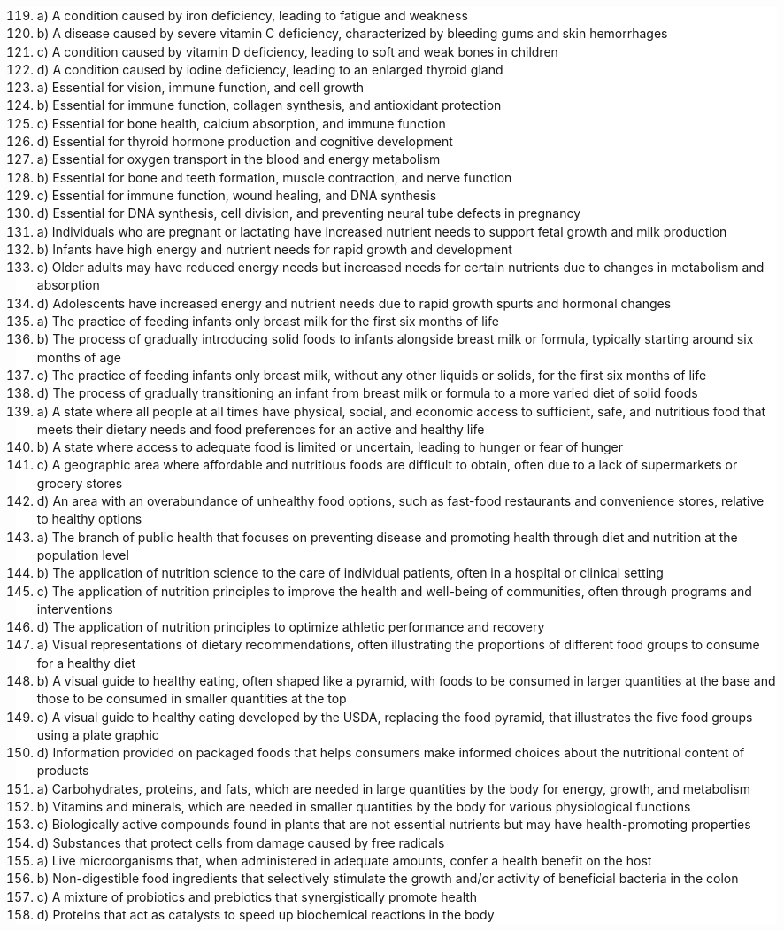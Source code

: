 119. a) A condition caused by iron deficiency, leading to fatigue and weakness
120. b) A disease caused by severe vitamin C deficiency, characterized by bleeding gums and skin hemorrhages
121. c) A condition caused by vitamin D deficiency, leading to soft and weak bones in children
122. d) A condition caused by iodine deficiency, leading to an enlarged thyroid gland
123. a) Essential for vision, immune function, and cell growth
124. b) Essential for immune function, collagen synthesis, and antioxidant protection
125. c) Essential for bone health, calcium absorption, and immune function
126. d) Essential for thyroid hormone production and cognitive development
127. a) Essential for oxygen transport in the blood and energy metabolism
128. b) Essential for bone and teeth formation, muscle contraction, and nerve function
129. c) Essential for immune function, wound healing, and DNA synthesis
130. d) Essential for DNA synthesis, cell division, and preventing neural tube defects in pregnancy
131. a) Individuals who are pregnant or lactating have increased nutrient needs to support fetal growth and milk production
132. b) Infants have high energy and nutrient needs for rapid growth and development
133. c) Older adults may have reduced energy needs but increased needs for certain nutrients due to changes in metabolism and absorption
134. d) Adolescents have increased energy and nutrient needs due to rapid growth spurts and hormonal changes
135. a) The practice of feeding infants only breast milk for the first six months of life
136. b) The process of gradually introducing solid foods to infants alongside breast milk or formula, typically starting around six months of age
137. c) The practice of feeding infants only breast milk, without any other liquids or solids, for the first six months of life
138. d) The process of gradually transitioning an infant from breast milk or formula to a more varied diet of solid foods
139. a) A state where all people at all times have physical, social, and economic access to sufficient, safe, and nutritious food that meets their dietary needs and food preferences for an active and healthy life
140. b) A state where access to adequate food is limited or uncertain, leading to hunger or fear of hunger
141. c) A geographic area where affordable and nutritious foods are difficult to obtain, often due to a lack of supermarkets or grocery stores
142. d) An area with an overabundance of unhealthy food options, such as fast-food restaurants and convenience stores, relative to healthy options
143. a) The branch of public health that focuses on preventing disease and promoting health through diet and nutrition at the population level
144. b) The application of nutrition science to the care of individual patients, often in a hospital or clinical setting
145. c) The application of nutrition principles to improve the health and well-being of communities, often through programs and interventions
146. d) The application of nutrition principles to optimize athletic performance and recovery
147. a) Visual representations of dietary recommendations, often illustrating the proportions of different food groups to consume for a healthy diet
148. b) A visual guide to healthy eating, often shaped like a pyramid, with foods to be consumed in larger quantities at the base and those to be consumed in smaller quantities at the top
149. c) A visual guide to healthy eating developed by the USDA, replacing the food pyramid, that illustrates the five food groups using a plate graphic
150. d) Information provided on packaged foods that helps consumers make informed choices about the nutritional content of products
151. a) Carbohydrates, proteins, and fats, which are needed in large quantities by the body for energy, growth, and metabolism
152. b) Vitamins and minerals, which are needed in smaller quantities by the body for various physiological functions
153. c) Biologically active compounds found in plants that are not essential nutrients but may have health-promoting properties
154. d) Substances that protect cells from damage caused by free radicals
155. a) Live microorganisms that, when administered in adequate amounts, confer a health benefit on the host
156. b) Non-digestible food ingredients that selectively stimulate the growth and/or activity of beneficial bacteria in the colon
157. c) A mixture of probiotics and prebiotics that synergistically promote health
158. d) Proteins that act as catalysts to speed up biochemical reactions in the body